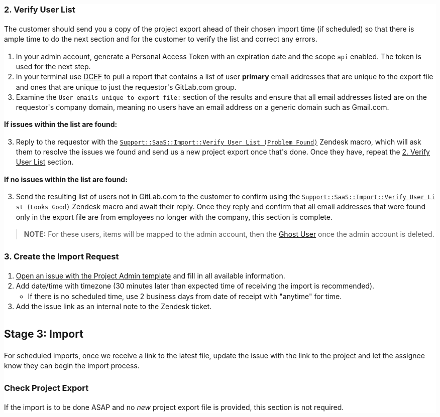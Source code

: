 ### 2. Verify User List

The customer should send you a copy of the project export ahead of their chosen import time (if scheduled) so that there is ample time to do the next section and for the customer to verify the list and correct any errors.

1. In your admin account, generate a Personal Access Token with an expiration date and the scope `api` enabled. The token is used for the next step. 
1. In your terminal use [DCEF](https://gitlab.com/gitlab-com/support/toolbox/dcef) to pull a report that contains a list of user **primary** email addresses that are unique to the export file and ones that are unique to just the requestor's GitLab.com group. 
1. Examine the `User emails unique to export file:` section of the results and ensure that all email addresses listed are on the requestor's company domain, meaning no users have an email address on a generic domain such as Gmail.com.

**If issues within the list are found:**

3. Reply to the requestor with the [`Support::SaaS::Import::Verify User List (Problem Found)`](https://gitlab.com/search?utf8=%E2%9C%93&group_id=2573624&project_id=17008590&scope=&search_code=true&snippets=false&repository_ref=master&nav_source=navbar&search=id%3A+360043607299) Zendesk macro, which will ask them to resolve the issues we found and send us a new project export once that's done. Once they have, repeat the [2. Verify User List](#2-verify-user-list) section.

**If no issues within the list are found:**

3. Send the resulting list of users not in GitLab.com to the customer to confirm using the [`Support::SaaS::Import::Verify User List (Looks Good)`](https://gitlab.com/search?utf8=%E2%9C%93&group_id=2573624&project_id=17008590&scope=&search_code=true&snippets=false&repository_ref=master&nav_source=navbar&search=id%3A+360043607239) Zendesk macro and await their reply. Once they reply and confirm that all email addresses that were found only in the export file are from employees no longer with the company, this section is complete.

>**NOTE:** For these users, items will be mapped to the admin account, then the [Ghost User](https://docs.gitlab.com/ee/user/profile/account/delete_account.html#associated-records) once the admin account is deleted.

### 3. Create the Import Request

1. [Open an issue with the Project Admin template](https://gitlab.com/gitlab-com/support/internal-requests/-/issues/new?issuable_template=project_admin_import) and fill in  all available information.
1. Add date/time with timezone (30 minutes later than expected time of receiving the import is recommended).
    - If there is no scheduled time, use 2 business days from date of receipt with "anytime" for time.
1. Add the issue link as an internal note to the Zendesk ticket.

## Stage 3: Import

For scheduled imports, once we receive a link to the latest file, update the issue with the link to the project and let the assignee know they can begin the import process.

### Check Project Export

If the import is to be done ASAP and no *new* project export file is provided, this section is not required.
